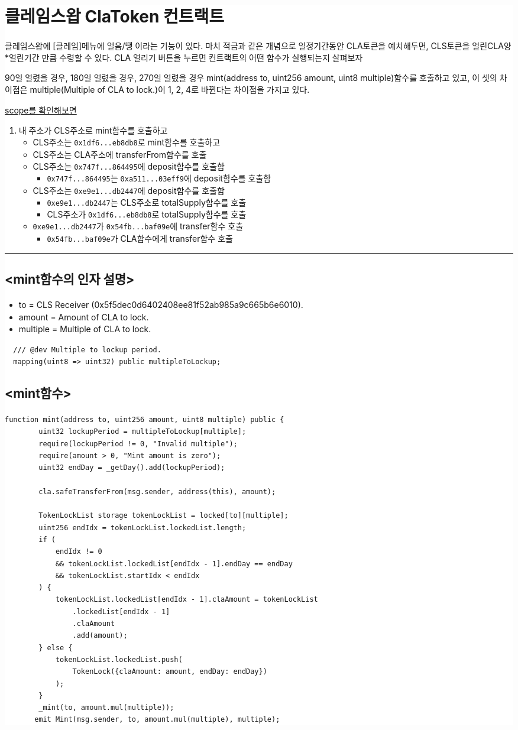 # 클레임스왑 ClaToken 컨트랙트

클레임스왑에 [클레임]메뉴에 얼음/땡 이라는 기능이 있다.
마치 적금과 같은 개념으로 일정기간동안 CLA토큰을 예치해두면, CLS토큰을 얼린CLA양\*얼린기간 만큼 수령할 수 있다.
CLA 얼리기 버튼을 누르면 컨트랙트의 어떤 함수가 실행되는지 살펴보자

90일 얼렸을 경우, 180일 얼렸을 경우, 270일 얼렸을 경우 mint(address to, uint256 amount, uint8 multiple)함수를 호출하고 있고, 이 셋의 차이점은 multiple(Multiple of CLA to lock.)이 1, 2, 4로 바뀐다는 차이점을 가지고 있다.

[scope를 확인해보면](https://scope.klaytn.com/tx/0x88a15c2cc7a9f524e191ae3edcecac6b006ba13f508787376008070d63cd8b6d?tabId=internalTx)

1. 내 주소가 CLS주소로 mint함수를 호출하고
   - CLS주소는 `0x1df6...eb8db8`로 mint함수를 호출하고
   - CLS주소는 CLA주소에 transferFrom함수를 호출
   - CLS주소는 `0x747f...864495`에 deposit함수를 호출함
     - `0x747f...864495`는 `0xa511...03eff9`에 deposit함수를 호출함
   - CLS주소는 `0xe9e1...db2447`에 deposit함수를 호출함
     - `0xe9e1...db2447`는 CLS주소로 totalSupply함수를 호출
     - CLS주소가 `0x1df6...eb8db8`로 totalSupply함수를 호출
   - `0xe9e1...db2447`가 `0x54fb...baf09e`에 transfer함수 호출
     - `0x54fb...baf09e`가 CLA함수에게 transfer함수 호출

<hr />

## <mint함수의 인자 설명>

- to = CLS Receiver (0x5f5dec0d6402408ee81f52ab985a9c665b6e6010).
- amount = Amount of CLA to lock.
- multiple = Multiple of CLA to lock.

```
  /// @dev Multiple to lockup period.
  mapping(uint8 => uint32) public multipleToLockup;
```

## <mint함수>

```
function mint(address to, uint256 amount, uint8 multiple) public {
        uint32 lockupPeriod = multipleToLockup[multiple];
        require(lockupPeriod != 0, "Invalid multiple");
        require(amount > 0, "Mint amount is zero");
        uint32 endDay = _getDay().add(lockupPeriod);

        cla.safeTransferFrom(msg.sender, address(this), amount);

        TokenLockList storage tokenLockList = locked[to][multiple];
        uint256 endIdx = tokenLockList.lockedList.length;
        if (
            endIdx != 0
            && tokenLockList.lockedList[endIdx - 1].endDay == endDay
            && tokenLockList.startIdx < endIdx
        ) {
            tokenLockList.lockedList[endIdx - 1].claAmount = tokenLockList
                .lockedList[endIdx - 1]
                .claAmount
                .add(amount);
        } else {
            tokenLockList.lockedList.push(
                TokenLock({claAmount: amount, endDay: endDay})
            );
        }
        _mint(to, amount.mul(multiple));
       emit Mint(msg.sender, to, amount.mul(multiple), multiple);
```